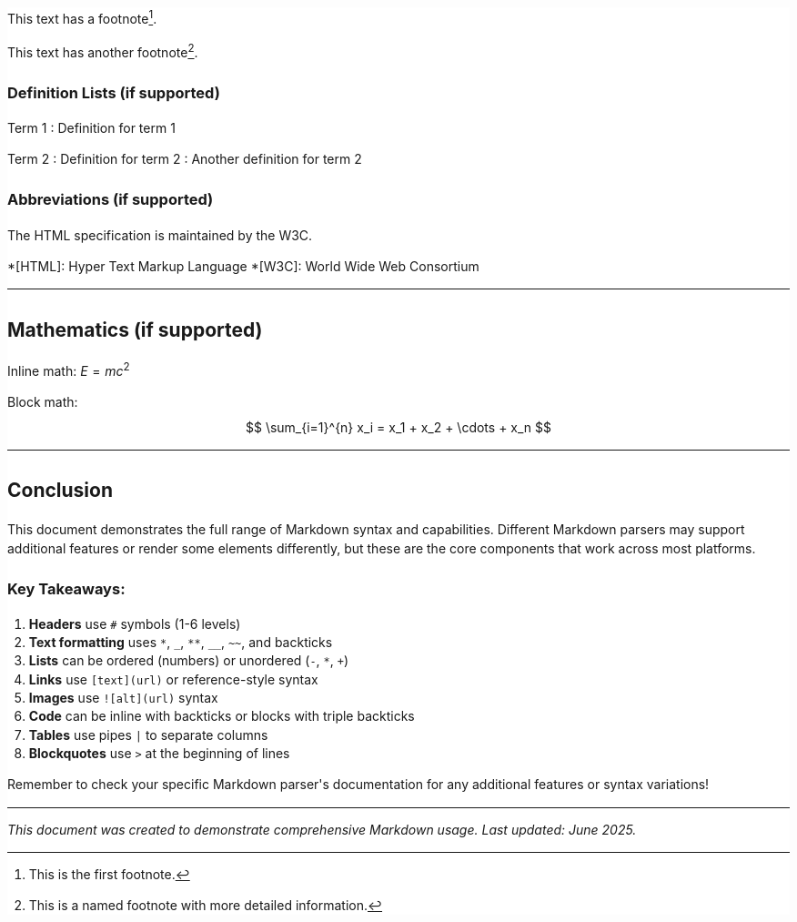 This text has a footnote[^1].

This text has another footnote[^note].

[^1]: This is the first footnote.
[^note]: This is a named footnote with more detailed information.

### Definition Lists (if supported)

Term 1
:   Definition for term 1

Term 2
:   Definition for term 2
:   Another definition for term 2

### Abbreviations (if supported)

The HTML specification is maintained by the W3C.

*[HTML]: Hyper Text Markup Language
*[W3C]: World Wide Web Consortium

---

## Mathematics (if supported)

Inline math: $E = mc^2$

Block math:
$$
\sum_{i=1}^{n} x_i = x_1 + x_2 + \cdots + x_n
$$

---

## Conclusion

This document demonstrates the full range of Markdown syntax and capabilities. Different Markdown parsers may support additional features or render some elements differently, but these are the core components that work across most platforms.

### Key Takeaways:

1. **Headers** use `#` symbols (1-6 levels)
2. **Text formatting** uses `*`, `_`, `**`, `__`, `~~`, and backticks
3. **Lists** can be ordered (numbers) or unordered (`-`, `*`, `+`)
4. **Links** use `[text](url)` or reference-style syntax
5. **Images** use `![alt](url)` syntax
6. **Code** can be inline with backticks or blocks with triple backticks
7. **Tables** use pipes `|` to separate columns
8. **Blockquotes** use `>` at the beginning of lines

Remember to check your specific Markdown parser's documentation for any additional features or syntax variations!

---

*This document was created to demonstrate comprehensive Markdown usage. Last updated: June 2025.*

[reference-id]: https://www.example.com "Reference Link Title"
[1]: https://www.markdown.org
[image-ref]: https://via.placeholder.com/120x90/CC0066/FFFFFF?text=Reference+Image "Reference Image Title"
